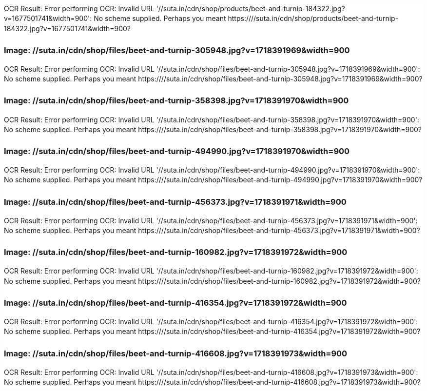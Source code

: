 OCR Result: Error performing OCR: Invalid URL '//suta.in/cdn/shop/products/beet-and-turnip-184322.jpg?v=1677501741&width=900': No scheme supplied. Perhaps you meant https:////suta.in/cdn/shop/products/beet-and-turnip-184322.jpg?v=1677501741&width=900?

### Image: //suta.in/cdn/shop/files/beet-and-turnip-305948.jpg?v=1718391969&width=900

OCR Result: Error performing OCR: Invalid URL '//suta.in/cdn/shop/files/beet-and-turnip-305948.jpg?v=1718391969&width=900': No scheme supplied. Perhaps you meant https:////suta.in/cdn/shop/files/beet-and-turnip-305948.jpg?v=1718391969&width=900?

### Image: //suta.in/cdn/shop/files/beet-and-turnip-358398.jpg?v=1718391970&width=900

OCR Result: Error performing OCR: Invalid URL '//suta.in/cdn/shop/files/beet-and-turnip-358398.jpg?v=1718391970&width=900': No scheme supplied. Perhaps you meant https:////suta.in/cdn/shop/files/beet-and-turnip-358398.jpg?v=1718391970&width=900?

### Image: //suta.in/cdn/shop/files/beet-and-turnip-494990.jpg?v=1718391970&width=900

OCR Result: Error performing OCR: Invalid URL '//suta.in/cdn/shop/files/beet-and-turnip-494990.jpg?v=1718391970&width=900': No scheme supplied. Perhaps you meant https:////suta.in/cdn/shop/files/beet-and-turnip-494990.jpg?v=1718391970&width=900?

### Image: //suta.in/cdn/shop/files/beet-and-turnip-456373.jpg?v=1718391971&width=900

OCR Result: Error performing OCR: Invalid URL '//suta.in/cdn/shop/files/beet-and-turnip-456373.jpg?v=1718391971&width=900': No scheme supplied. Perhaps you meant https:////suta.in/cdn/shop/files/beet-and-turnip-456373.jpg?v=1718391971&width=900?

### Image: //suta.in/cdn/shop/files/beet-and-turnip-160982.jpg?v=1718391972&width=900

OCR Result: Error performing OCR: Invalid URL '//suta.in/cdn/shop/files/beet-and-turnip-160982.jpg?v=1718391972&width=900': No scheme supplied. Perhaps you meant https:////suta.in/cdn/shop/files/beet-and-turnip-160982.jpg?v=1718391972&width=900?

### Image: //suta.in/cdn/shop/files/beet-and-turnip-416354.jpg?v=1718391972&width=900

OCR Result: Error performing OCR: Invalid URL '//suta.in/cdn/shop/files/beet-and-turnip-416354.jpg?v=1718391972&width=900': No scheme supplied. Perhaps you meant https:////suta.in/cdn/shop/files/beet-and-turnip-416354.jpg?v=1718391972&width=900?

### Image: //suta.in/cdn/shop/files/beet-and-turnip-416608.jpg?v=1718391973&width=900

OCR Result: Error performing OCR: Invalid URL '//suta.in/cdn/shop/files/beet-and-turnip-416608.jpg?v=1718391973&width=900': No scheme supplied. Perhaps you meant https:////suta.in/cdn/shop/files/beet-and-turnip-416608.jpg?v=1718391973&width=900?

